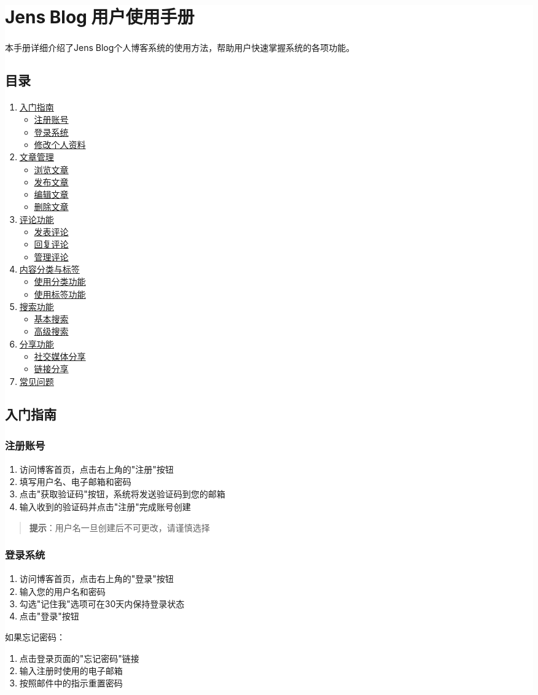 # Jens Blog 用户使用手册

本手册详细介绍了Jens Blog个人博客系统的使用方法，帮助用户快速掌握系统的各项功能。

## 目录

1. [入门指南](#入门指南)
   - [注册账号](#注册账号)
   - [登录系统](#登录系统)
   - [修改个人资料](#修改个人资料)
2. [文章管理](#文章管理)
   - [浏览文章](#浏览文章)
   - [发布文章](#发布文章)
   - [编辑文章](#编辑文章)
   - [删除文章](#删除文章)
3. [评论功能](#评论功能)
   - [发表评论](#发表评论)
   - [回复评论](#回复评论)
   - [管理评论](#管理评论)
4. [内容分类与标签](#内容分类与标签)
   - [使用分类功能](#使用分类功能)
   - [使用标签功能](#使用标签功能)
5. [搜索功能](#搜索功能)
   - [基本搜索](#基本搜索)
   - [高级搜索](#高级搜索)
6. [分享功能](#分享功能)
   - [社交媒体分享](#社交媒体分享)
   - [链接分享](#链接分享)
7. [常见问题](#常见问题)

## 入门指南

### 注册账号

1. 访问博客首页，点击右上角的"注册"按钮
2. 填写用户名、电子邮箱和密码
3. 点击"获取验证码"按钮，系统将发送验证码到您的邮箱
4. 输入收到的验证码并点击"注册"完成账号创建

> **提示**：用户名一旦创建后不可更改，请谨慎选择

### 登录系统

1. 访问博客首页，点击右上角的"登录"按钮
2. 输入您的用户名和密码
3. 勾选"记住我"选项可在30天内保持登录状态
4. 点击"登录"按钮

如果忘记密码：
1. 点击登录页面的"忘记密码"链接
2. 输入注册时使用的电子邮箱
3. 按照邮件中的指示重置密码
